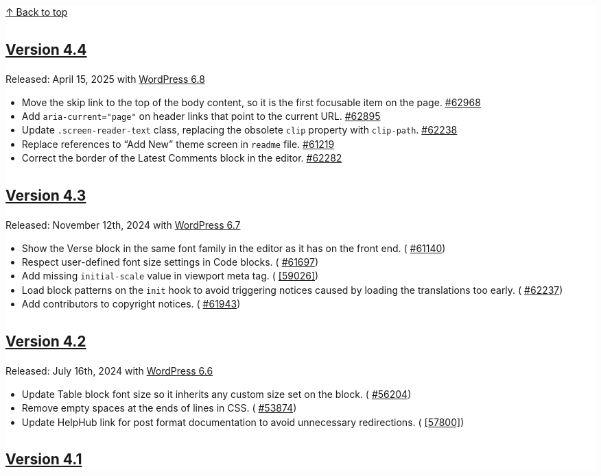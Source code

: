 [↑ Back to top](https://wordpress.org/documentation/article/twenty-thirteen-changelog/#wp--skip-link--target)

## [Version 4.4](https://wordpress.org/documentation/article/twenty-thirteen-changelog/\#Version_4.4)

Released: April 15, 2025 with [WordPress 6.8](https://wordpress.org/documentation/wordpress-version/version-6-8/)

- Move the skip link to the top of the body content, so it is the first focusable item on the page. [#62968](https://core.trac.wordpress.org/ticket/62968)
- Add `aria-current="page"` on header links that point to the current URL. [#62895](https://core.trac.wordpress.org/ticket/62895)
- Update `.screen-reader-text` class, replacing the obsolete `clip` property with `clip-path`. [#62238](https://core.trac.wordpress.org/ticket/62238)
- Replace references to “Add New” theme screen in `readme` file. [#61219](https://core.trac.wordpress.org/ticket/61219)
- Correct the border of the Latest Comments block in the editor. [#62282](https://core.trac.wordpress.org/ticket/62282)

## [Version 4.3](https://wordpress.org/documentation/article/twenty-thirteen-changelog/\#Version_4.3)

Released: November 12th, 2024 with [WordPress 6.7](https://wordpress.org/documentation/wordpress-version/version-6-7/)

- Show the Verse block in the same font family in the editor as it has on the front end. ( [#61140](https://core.trac.wordpress.org/ticket/61140))
- Respect user-defined font size settings in Code blocks. ( [#61697](https://core.trac.wordpress.org/ticket/61697))
- Add missing `initial-scale` value in viewport meta tag. ( [\[59026\]](https://core.trac.wordpress.org/changeset/59026))
- Load block patterns on the `init` hook to avoid triggering notices caused by loading the translations too early. ( [#62237](https://core.trac.wordpress.org/ticket/62237))
- Add contributors to copyright notices. ( [#61943](https://core.trac.wordpress.org/ticket/61943))

## [Version 4.2](https://wordpress.org/documentation/article/twenty-thirteen-changelog/\#Version_4.2)

Released: July 16th, 2024 with [WordPress 6.6](https://wordpress.org/documentation/wordpress-version/version-6-6/)

- Update Table block font size so it inherits any custom size set on the block. ( [#56204](https://core.trac.wordpress.org/ticket/56204))
- Remove empty spaces at the ends of lines in CSS. ( [#53874](https://core.trac.wordpress.org/ticket/53874))
- Update HelpHub link for post format documentation to avoid unnecessary redirections. ( [\[57800\]](https://core.trac.wordpress.org/changeset/57800/))

## [Version 4.1](https://wordpress.org/documentation/article/twenty-thirteen-changelog/\#Version_4.1)
